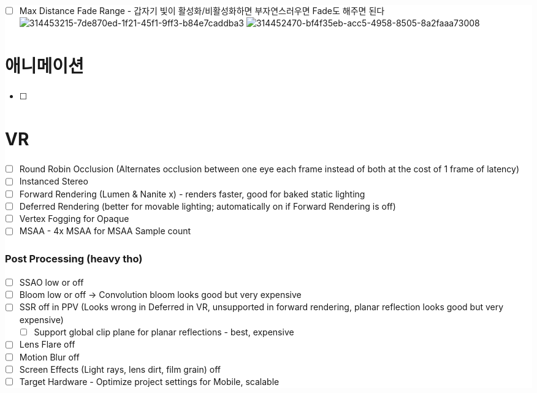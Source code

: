 

- [ ] Max Distance Fade Range - 갑자기 빛이 활성화/비활성화하면 부자연스러우면 Fade도 해주면 된다
![314453215-7de870ed-1f21-45f1-9ff3-b84e7caddba3](https://github.com/Unreal-Engine-Developers-Korea/Optimization/assets/57009810/e3d4678d-57dc-4c54-977c-3b13e1a06c77)
![314452470-bf4f35eb-acc5-4958-8505-8a2faaa73008](https://github.com/Unreal-Engine-Developers-Korea/Optimization/assets/57009810/c62d4edc-a6a7-4447-922e-605392f2e850)

  
  
# 애니메이션
- [ ] 
  
# VR
- [ ] Round Robin Occlusion (Alternates occlusion between one eye each frame instead of both at the cost of 1 frame of latency)
- [ ] Instanced Stereo
- [ ] Forward Rendering (Lumen & Nanite x) - renders faster, good for baked static lighting
- [ ] Deferred Rendering (better for movable lighting; automatically on if Forward Rendering is off)
- [ ] Vertex Fogging for Opaque
- [ ] MSAA - 4x MSAA for MSAA Sample count
### Post Processing (heavy tho)
- [ ] SSAO low or off
- [ ] Bloom low or off -> Convolution bloom looks good but very expensive
- [ ] SSR off in PPV (Looks wrong in Deferred in VR, unsupported in forward rendering, planar reflection looks good but very expensive)
    - [ ] Support global clip plane for planar reflections - best, expensive
- [ ] Lens Flare off
- [ ] Motion Blur off
- [ ] Screen Effects (Light rays, lens dirt, film grain) off
- [ ] Target Hardware - Optimize project settings for Mobile, scalable
